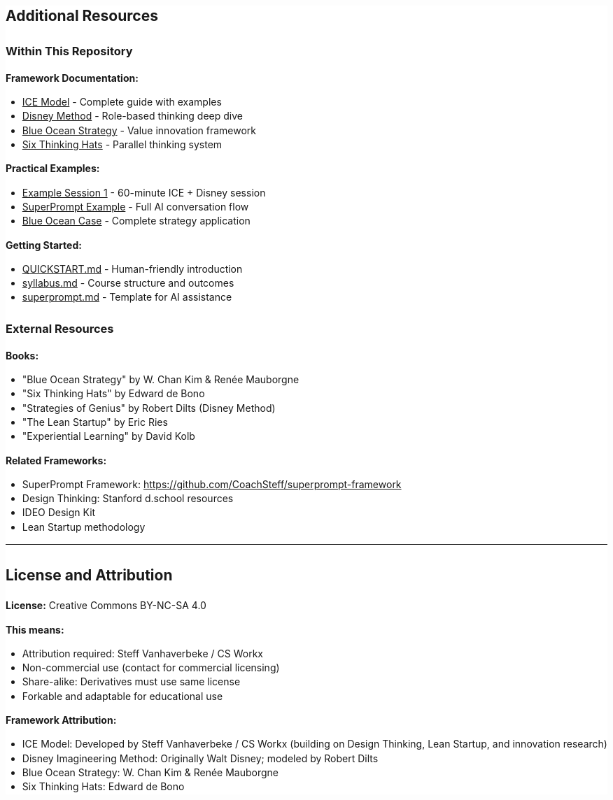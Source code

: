 
## Additional Resources

### Within This Repository

**Framework Documentation:**
- [ICE Model](frameworks/ICE-model.md) - Complete guide with examples
- [Disney Method](frameworks/Disney-Imagineering.md) - Role-based thinking deep dive
- [Blue Ocean Strategy](frameworks/Blue-Ocean.md) - Value innovation framework
- [Six Thinking Hats](frameworks/6-Thinking-Hats.md) - Parallel thinking system

**Practical Examples:**
- [Example Session 1](examples/example-session-1.md) - 60-minute ICE + Disney session
- [SuperPrompt Example](examples/example-prompt-onboarding.md) - Full AI conversation flow
- [Blue Ocean Case](examples/example-blue-ocean-case.md) - Complete strategy application

**Getting Started:**
- [QUICKSTART.md](QUICKSTART.md) - Human-friendly introduction
- [syllabus.md](syllabus.md) - Course structure and outcomes
- [superprompt.md](superprompt.md) - Template for AI assistance

### External Resources

**Books:**
- "Blue Ocean Strategy" by W. Chan Kim & Renée Mauborgne
- "Six Thinking Hats" by Edward de Bono
- "Strategies of Genius" by Robert Dilts (Disney Method)
- "The Lean Startup" by Eric Ries
- "Experiential Learning" by David Kolb

**Related Frameworks:**
- SuperPrompt Framework: https://github.com/CoachSteff/superprompt-framework
- Design Thinking: Stanford d.school resources
- IDEO Design Kit
- Lean Startup methodology

---

## License and Attribution

**License:** Creative Commons BY-NC-SA 4.0

**This means:**
- Attribution required: Steff Vanhaverbeke / CS Workx
- Non-commercial use (contact for commercial licensing)
- Share-alike: Derivatives must use same license
- Forkable and adaptable for educational use

**Framework Attribution:**
- ICE Model: Developed by Steff Vanhaverbeke / CS Workx (building on Design Thinking, Lean Startup, and innovation research)
- Disney Imagineering Method: Originally Walt Disney; modeled by Robert Dilts
- Blue Ocean Strategy: W. Chan Kim & Renée Mauborgne
- Six Thinking Hats: Edward de Bono
